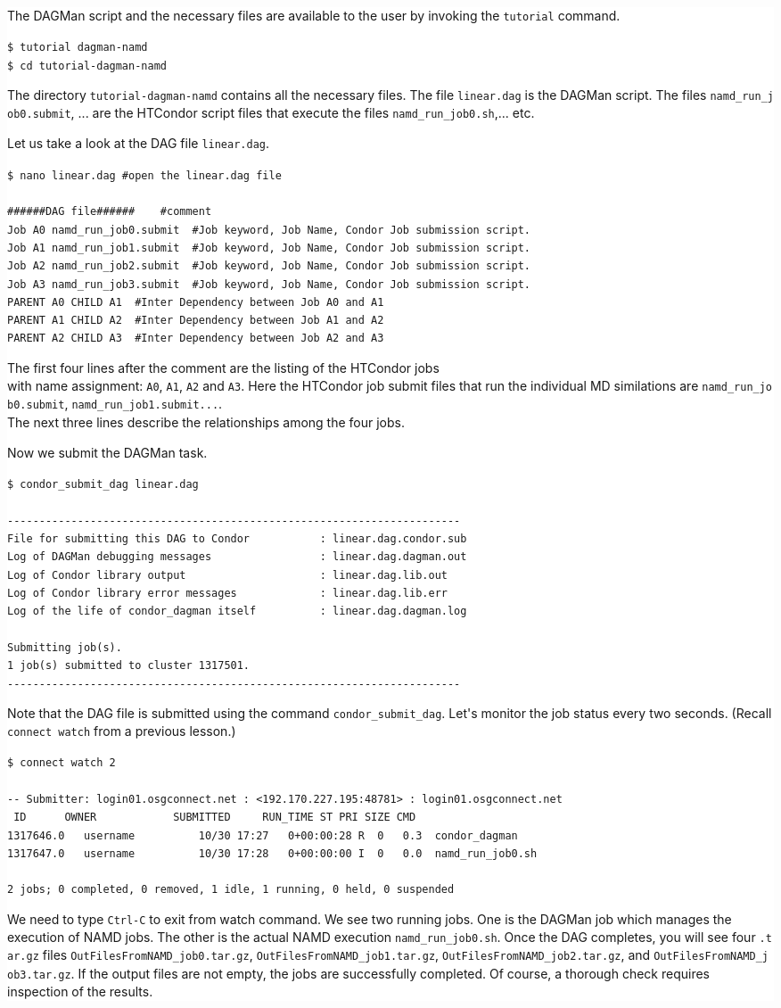 The DAGMan script and the necessary files are available to the user 
by invoking the `tutorial` command. 

	$ tutorial dagman-namd
	$ cd tutorial-dagman-namd

The directory `tutorial-dagman-namd` contains all the necessary files. The file 
`linear.dag` is the DAGMan script. The files `namd_run_job0.submit`, ... are the 
HTCondor script files that execute the files `namd_run_job0.sh`,... etc.

Let us take a look at the DAG file `linear.dag`.  

	$ nano linear.dag #open the linear.dag file
	
	######DAG file######    #comment
	Job A0 namd_run_job0.submit  #Job keyword, Job Name, Condor Job submission script.
	Job A1 namd_run_job1.submit  #Job keyword, Job Name, Condor Job submission script.
	Job A2 namd_run_job2.submit  #Job keyword, Job Name, Condor Job submission script.
	Job A3 namd_run_job3.submit  #Job keyword, Job Name, Condor Job submission script.
	PARENT A0 CHILD A1  #Inter Dependency between Job A0 and A1
	PARENT A1 CHILD A2  #Inter Dependency between Job A1 and A2 
	PARENT A2 CHILD A3  #Inter Dependency between Job A2 and A3

The first four lines after the comment are the listing of the HTCondor jobs  
with name assignment:  `A0`, `A1`, `A2` and `A3`. Here the HTCondor job submit files 
that run the individual MD similations are  `namd_run_job0.submit`, `namd_run_job1.submit...`.   
The next three lines describe the relationships among the four jobs. 

Now we submit the DAGMan task.  

	$ condor_submit_dag linear.dag 
	
	-----------------------------------------------------------------------
	File for submitting this DAG to Condor           : linear.dag.condor.sub
	Log of DAGMan debugging messages                 : linear.dag.dagman.out
	Log of Condor library output                     : linear.dag.lib.out
	Log of Condor library error messages             : linear.dag.lib.err
	Log of the life of condor_dagman itself          : linear.dag.dagman.log
	
	Submitting job(s).
	1 job(s) submitted to cluster 1317501.
	-----------------------------------------------------------------------
	

Note that the DAG file is submitted using the command `condor_submit_dag`.
Let's monitor the job status every two seconds.  (Recall `connect watch`
from a previous lesson.)

	$ connect watch 2
	
	-- Submitter: login01.osgconnect.net : <192.170.227.195:48781> : login01.osgconnect.net
	 ID      OWNER            SUBMITTED     RUN_TIME ST PRI SIZE CMD               
	1317646.0   username          10/30 17:27   0+00:00:28 R  0   0.3  condor_dagman     
	1317647.0   username          10/30 17:28   0+00:00:00 I  0   0.0  namd_run_job0.sh  
	
	2 jobs; 0 completed, 0 removed, 1 idle, 1 running, 0 held, 0 suspended

We need to type `Ctrl-C` to exit from watch command. We see two running jobs. One is the DAGMan 
job which manages the execution of NAMD jobs. The other is the actual NAMD 
execution `namd_run_job0.sh`. Once the DAG completes, you will see four `.tar.gz` 
files `OutFilesFromNAMD_job0.tar.gz`, `OutFilesFromNAMD_job1.tar.gz`, `OutFilesFromNAMD_job2.tar.gz`, 
and `OutFilesFromNAMD_job3.tar.gz`. If the output files are not empty, the jobs are 
successfully completed.  Of course, a thorough check requires inspection of the results.  
